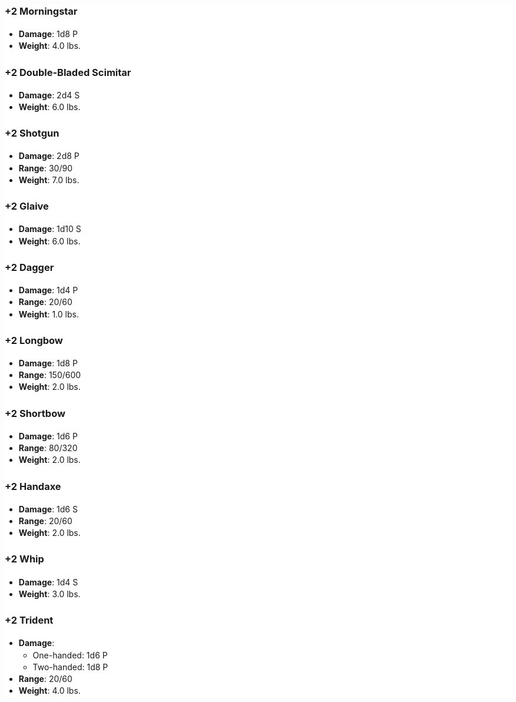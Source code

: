 ### +2 Morningstar

- **Damage**: 1d8 P
- **Weight**: 4.0 lbs.

### +2 Double-Bladed Scimitar

- **Damage**: 2d4 S
- **Weight**: 6.0 lbs.

### +2 Shotgun

- **Damage**: 2d8 P
- **Range**: 30/90
- **Weight**: 7.0 lbs.

### +2 Glaive

- **Damage**: 1d10 S
- **Weight**: 6.0 lbs.

### +2 Dagger

- **Damage**: 1d4 P
- **Range**: 20/60
- **Weight**: 1.0 lbs.

### +2 Longbow

- **Damage**: 1d8 P
- **Range**: 150/600
- **Weight**: 2.0 lbs.

### +2 Shortbow

- **Damage**: 1d6 P
- **Range**: 80/320
- **Weight**: 2.0 lbs.

### +2 Handaxe

- **Damage**: 1d6 S
- **Range**: 20/60
- **Weight**: 2.0 lbs.

### +2 Whip

- **Damage**: 1d4 S
- **Weight**: 3.0 lbs.

### +2 Trident

- **Damage**:
  - One-handed: 1d6 P
  - Two-handed: 1d8 P
- **Range**: 20/60
- **Weight**: 4.0 lbs.
